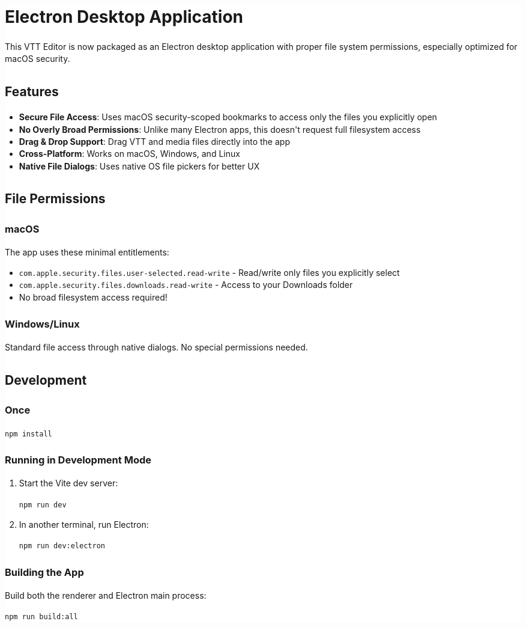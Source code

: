 # Electron Desktop Application

This VTT Editor is now packaged as an Electron desktop application with proper file system permissions, especially optimized for macOS security.

## Features

- **Secure File Access**: Uses macOS security-scoped bookmarks to access only the files you explicitly open
- **No Overly Broad Permissions**: Unlike many Electron apps, this doesn't request full filesystem access
- **Drag & Drop Support**: Drag VTT and media files directly into the app
- **Cross-Platform**: Works on macOS, Windows, and Linux
- **Native File Dialogs**: Uses native OS file pickers for better UX

## File Permissions

### macOS
The app uses these minimal entitlements:
- `com.apple.security.files.user-selected.read-write` - Read/write only files you explicitly select
- `com.apple.security.files.downloads.read-write` - Access to your Downloads folder
- No broad filesystem access required!

### Windows/Linux
Standard file access through native dialogs. No special permissions needed.

## Development

### Once

```
npm install
```

### Running in Development Mode

1. Start the Vite dev server:
   ```bash
   npm run dev
   ```

2. In another terminal, run Electron:
   ```bash
   npm run dev:electron
   ```

### Building the App

Build both the renderer and Electron main process:
```bash
npm run build:all
```
